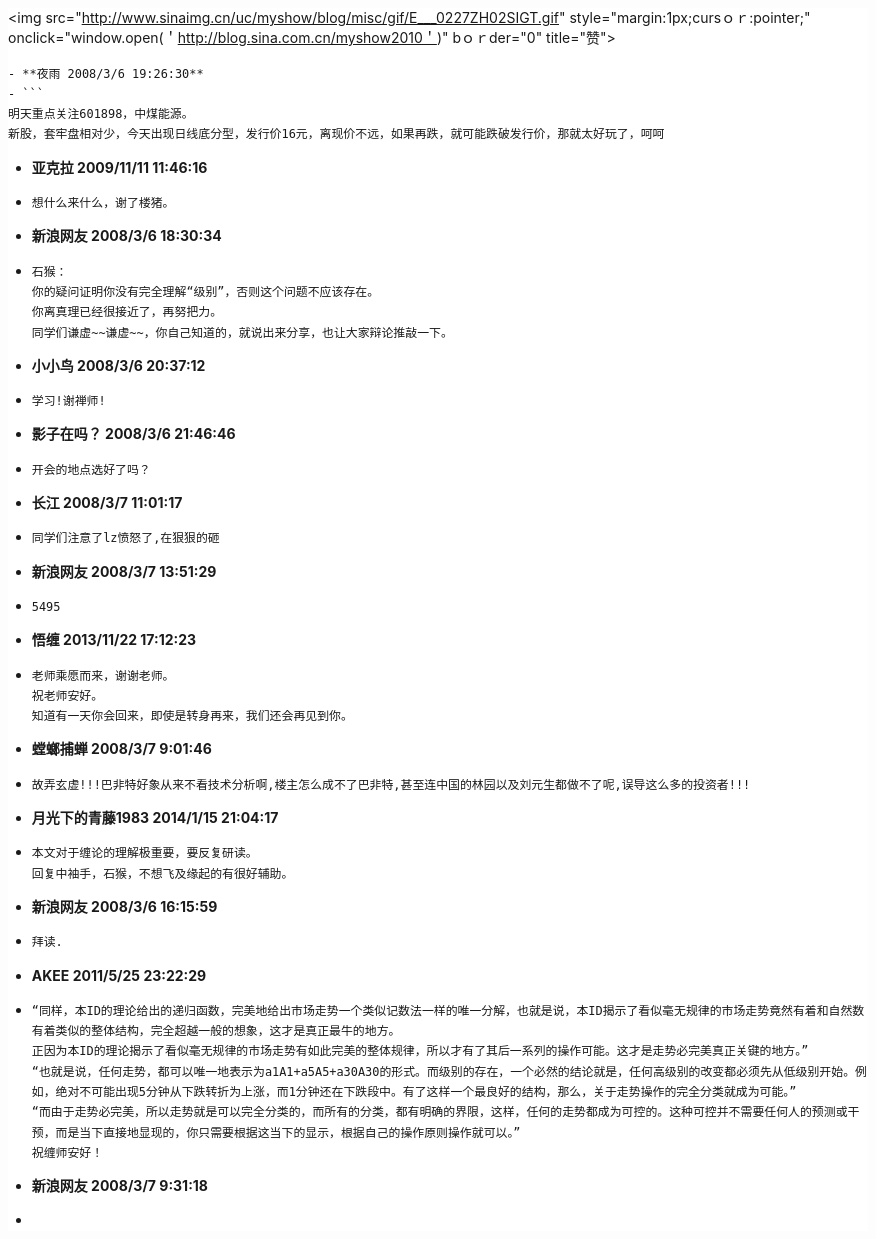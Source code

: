   <img src="http://www.sinaimg.cn/uc/myshow/blog/misc/gif/E___0227ZH02SIGT.gif" style="margin:1px;cursｏｒ:pointer;" onclick="window.open(＇http://blog.sina.com.cn/myshow2010＇)" bｏｒder="0" title="赞">
  ```
- **夜雨 2008/3/6 19:26:30**
- ```
  明天重点关注601898，中煤能源。
  新股，套牢盘相对少，今天出现日线底分型，发行价16元，离现价不远，如果再跌，就可能跌破发行价，那就太好玩了，呵呵
  ```
- **亚克拉 2009/11/11 11:46:16**
- ```
  想什么来什么，谢了楼猪。
  ```
- **新浪网友 2008/3/6 18:30:34**
- ```
  石猴：
  你的疑问证明你没有完全理解“级别”，否则这个问题不应该存在。
  你离真理已经很接近了，再努把力。
  同学们谦虚~~谦虚~~，你自己知道的，就说出来分享，也让大家辩论推敲一下。
  ```
- **小小鸟 2008/3/6 20:37:12**
- ```
  学习!谢禅师!
  ```
- **影子在吗？ 2008/3/6 21:46:46**
- ```
  开会的地点选好了吗？
  ```
- **长江 2008/3/7 11:01:17**
- ```
  同学们注意了lz愤怒了,在狠狠的砸
  ```
- **新浪网友 2008/3/7 13:51:29**
- ```
  5495
  ```
- **悟缠 2013/11/22 17:12:23**
- ```
  老师乘愿而来，谢谢老师。
  祝老师安好。
  知道有一天你会回来，即使是转身再来，我们还会再见到你。
  ```
- **螳螂捕蝉 2008/3/7 9:01:46**
- ```
  故弄玄虚!!!巴非特好象从来不看技术分析啊,楼主怎么成不了巴非特,甚至连中国的林园以及刘元生都做不了呢,误导这么多的投资者!!!
  ```
- **月光下的青藤1983 2014/1/15 21:04:17**
- ```
  本文对于缠论的理解极重要，要反复研读。
  回复中袖手，石猴，不想飞及缘起的有很好辅助。
  ```
- **新浪网友 2008/3/6 16:15:59**
- ```
  拜读.
  ```
- **AKEE 2011/5/25 23:22:29**
- ```
  “同样，本ID的理论给出的递归函数，完美地给出市场走势一个类似记数法一样的唯一分解，也就是说，本ID揭示了看似毫无规律的市场走势竟然有着和自然数有着类似的整体结构，完全超越一般的想象，这才是真正最牛的地方。
  正因为本ID的理论揭示了看似毫无规律的市场走势有如此完美的整体规律，所以才有了其后一系列的操作可能。这才是走势必完美真正关键的地方。”
  “也就是说，任何走势，都可以唯一地表示为a1A1+a5A5+a30A30的形式。而级别的存在，一个必然的结论就是，任何高级别的改变都必须先从低级别开始。例如，绝对不可能出现5分钟从下跌转折为上涨，而1分钟还在下跌段中。有了这样一个最良好的结构，那么，关于走势操作的完全分类就成为可能。”
  “而由于走势必完美，所以走势就是可以完全分类的，而所有的分类，都有明确的界限，这样，任何的走势都成为可控的。这种可控并不需要任何人的预测或干预，而是当下直接地显现的，你只需要根据这当下的显示，根据自己的操作原则操作就可以。”
  祝缠师安好！
  ```
- **新浪网友 2008/3/7 9:31:18**
- ```
  ```